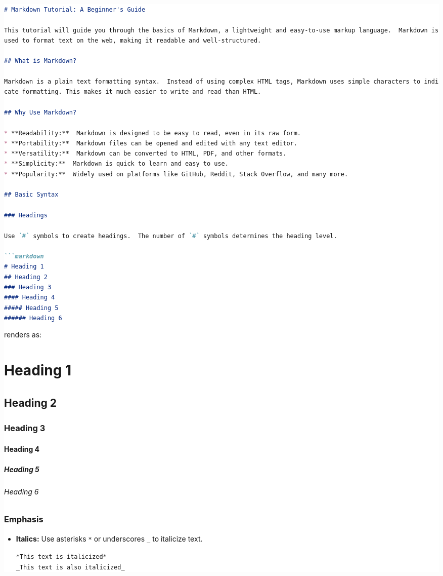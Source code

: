 ```markdown
# Markdown Tutorial: A Beginner's Guide

This tutorial will guide you through the basics of Markdown, a lightweight and easy-to-use markup language.  Markdown is used to format text on the web, making it readable and well-structured.

## What is Markdown?

Markdown is a plain text formatting syntax.  Instead of using complex HTML tags, Markdown uses simple characters to indicate formatting. This makes it much easier to write and read than HTML.

## Why Use Markdown?

* **Readability:**  Markdown is designed to be easy to read, even in its raw form.
* **Portability:**  Markdown files can be opened and edited with any text editor.
* **Versatility:**  Markdown can be converted to HTML, PDF, and other formats.
* **Simplicity:**  Markdown is quick to learn and easy to use.
* **Popularity:**  Widely used on platforms like GitHub, Reddit, Stack Overflow, and many more.

## Basic Syntax

### Headings

Use `#` symbols to create headings.  The number of `#` symbols determines the heading level.

```markdown
# Heading 1
## Heading 2
### Heading 3
#### Heading 4
##### Heading 5
###### Heading 6
```

renders as:

# Heading 1
## Heading 2
### Heading 3
#### Heading 4
##### Heading 5
###### Heading 6

### Emphasis

* **Italics:** Use asterisks `*` or underscores `_` to italicize text.

   ```markdown
   *This text is italicized*
   _This text is also italicized_
   ```
